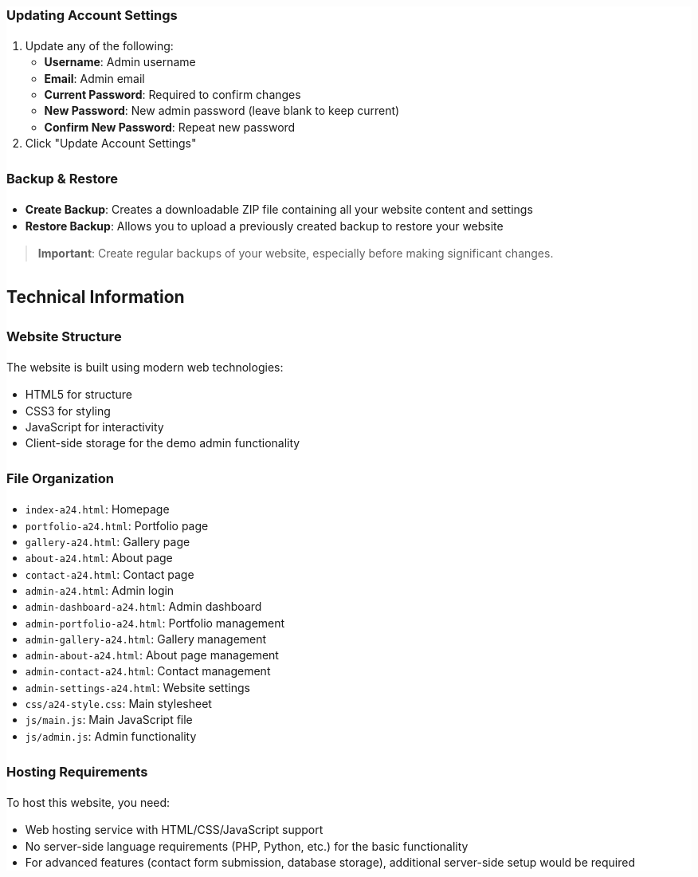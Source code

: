 ### Updating Account Settings

1. Update any of the following:
   - **Username**: Admin username
   - **Email**: Admin email
   - **Current Password**: Required to confirm changes
   - **New Password**: New admin password (leave blank to keep current)
   - **Confirm New Password**: Repeat new password
2. Click "Update Account Settings"

### Backup & Restore

- **Create Backup**: Creates a downloadable ZIP file containing all your website content and settings
- **Restore Backup**: Allows you to upload a previously created backup to restore your website

> **Important**: Create regular backups of your website, especially before making significant changes.

## Technical Information

### Website Structure

The website is built using modern web technologies:
- HTML5 for structure
- CSS3 for styling
- JavaScript for interactivity
- Client-side storage for the demo admin functionality

### File Organization

- `index-a24.html`: Homepage
- `portfolio-a24.html`: Portfolio page
- `gallery-a24.html`: Gallery page
- `about-a24.html`: About page
- `contact-a24.html`: Contact page
- `admin-a24.html`: Admin login
- `admin-dashboard-a24.html`: Admin dashboard
- `admin-portfolio-a24.html`: Portfolio management
- `admin-gallery-a24.html`: Gallery management
- `admin-about-a24.html`: About page management
- `admin-contact-a24.html`: Contact management
- `admin-settings-a24.html`: Website settings
- `css/a24-style.css`: Main stylesheet
- `js/main.js`: Main JavaScript file
- `js/admin.js`: Admin functionality

### Hosting Requirements

To host this website, you need:
- Web hosting service with HTML/CSS/JavaScript support
- No server-side language requirements (PHP, Python, etc.) for the basic functionality
- For advanced features (contact form submission, database storage), additional server-side setup would be required
